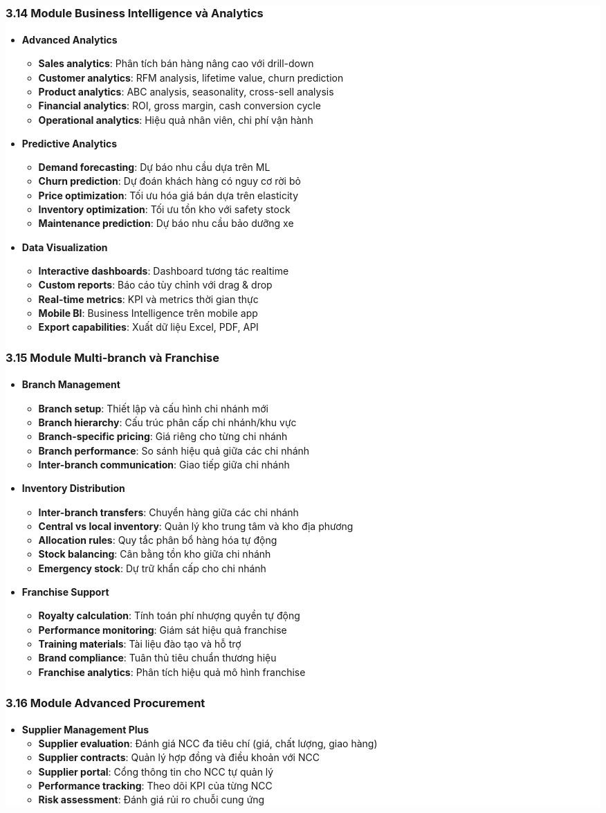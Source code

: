 ### 3.14 Module Business Intelligence và Analytics
- **Advanced Analytics**
  - **Sales analytics**: Phân tích bán hàng nâng cao với drill-down
  - **Customer analytics**: RFM analysis, lifetime value, churn prediction
  - **Product analytics**: ABC analysis, seasonality, cross-sell analysis
  - **Financial analytics**: ROI, gross margin, cash conversion cycle
  - **Operational analytics**: Hiệu quả nhân viên, chi phí vận hành

- **Predictive Analytics**
  - **Demand forecasting**: Dự báo nhu cầu dựa trên ML
  - **Churn prediction**: Dự đoán khách hàng có nguy cơ rời bỏ
  - **Price optimization**: Tối ưu hóa giá bán dựa trên elasticity
  - **Inventory optimization**: Tối ưu tồn kho với safety stock
  - **Maintenance prediction**: Dự báo nhu cầu bảo dưỡng xe

- **Data Visualization**
  - **Interactive dashboards**: Dashboard tương tác realtime
  - **Custom reports**: Báo cáo tùy chỉnh với drag & drop
  - **Real-time metrics**: KPI và metrics thời gian thực
  - **Mobile BI**: Business Intelligence trên mobile app
  - **Export capabilities**: Xuất dữ liệu Excel, PDF, API

### 3.15 Module Multi-branch và Franchise
- **Branch Management**
  - **Branch setup**: Thiết lập và cấu hình chi nhánh mới
  - **Branch hierarchy**: Cấu trúc phân cấp chi nhánh/khu vực
  - **Branch-specific pricing**: Giá riêng cho từng chi nhánh
  - **Branch performance**: So sánh hiệu quả giữa các chi nhánh
  - **Inter-branch communication**: Giao tiếp giữa chi nhánh

- **Inventory Distribution**
  - **Inter-branch transfers**: Chuyển hàng giữa các chi nhánh
  - **Central vs local inventory**: Quản lý kho trung tâm và kho địa phương
  - **Allocation rules**: Quy tắc phân bổ hàng hóa tự động
  - **Stock balancing**: Cân bằng tồn kho giữa chi nhánh
  - **Emergency stock**: Dự trữ khẩn cấp cho chi nhánh

- **Franchise Support**
  - **Royalty calculation**: Tính toán phí nhượng quyền tự động
  - **Performance monitoring**: Giám sát hiệu quả franchise
  - **Training materials**: Tài liệu đào tạo và hỗ trợ
  - **Brand compliance**: Tuân thủ tiêu chuẩn thương hiệu
  - **Franchise analytics**: Phân tích hiệu quả mô hình franchise

### 3.16 Module Advanced Procurement
- **Supplier Management Plus**
  - **Supplier evaluation**: Đánh giá NCC đa tiêu chí (giá, chất lượng, giao hàng)
  - **Supplier contracts**: Quản lý hợp đồng và điều khoản với NCC
  - **Supplier portal**: Cổng thông tin cho NCC tự quản lý
  - **Performance tracking**: Theo dõi KPI của từng NCC
  - **Risk assessment**: Đánh giá rủi ro chuỗi cung ứng
